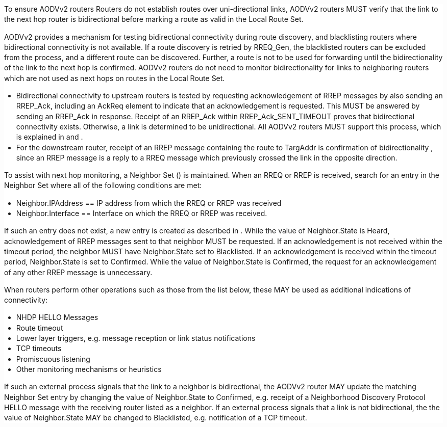 To ensure AODVv2 routers Routers do not establish routes over uni-directional links, AODVv2 routers MUST verify that the link to the next hop router is bidirectional before marking a route as valid in the Local Route Set.

AODVv2 provides a mechanism for testing bidirectional connectivity during route discovery, and blacklisting routers where bidirectional
connectivity is not available. If a route discovery is retried by RREQ_Gen, the blacklisted routers can be excluded from the process, and
a different route can be discovered. Further, a route is not to be used for forwarding until the bidirectionality of the link to the next
hop is confirmed. AODVv2 routers do not need to monitor bidirectionality for links to neighboring routers which are not used as next hops
on routes in the Local Route Set.

*  Bidirectional connectivity to upstream routers is tested by requesting acknowledgement of RREP messages by also sending an RREP_Ack, including an AckReq element to indicate that an acknowledgement is requested. This MUST be answered by sending an RREP_Ack in response. Receipt of an RREP_Ack within RREP_Ack_SENT_TIMEOUT proves that bidirectional connectivity exists. Otherwise, a link is determined to be unidirectional. All AODVv2 routers MUST support this process, which is explained in [](#RREP_msgs) and [](#rrep_ack_msgs).
*  For the downstream router, receipt of an RREP message
   containing the route to TargAddr is confirmation of bidirectionality , since an RREP message is a reply to a RREQ message which previously crossed the link in the opposite direction.

To assist with next hop monitoring, a Neighbor Set ([](#nbrlist)) is maintained. When an RREQ or RREP is received, search for an entry in the Neighbor Set where all of the following conditions are met:

* Neighbor.IPAddress == IP address from which the RREQ or RREP was received
* Neighbor.Interface == Interface on which the RREQ or RREP was received.

If such an entry does not exist, a new entry is created as described in [](#nbrupdate). While the value of Neighbor.State is Heard, acknowledgement of RREP messages sent to that neighbor MUST be requested. If an acknowledgement is not received within the timeout period, the neighbor MUST have Neighbor.State set to Blacklisted. If an acknowledgement is received within the timeout period, Neighbor.State is set to Confirmed. While the value of Neighbor.State is Confirmed, the request for an acknowledgement of any other RREP message is unnecessary.




When routers perform other operations such as those from the list below, these MAY be used as additional indications of connectivity:

* NHDP HELLO Messages [](#RFC6130)
* Route timeout
* Lower layer triggers, e.g. message reception or link status notifications
* TCP timeouts
* Promiscuous listening
* Other monitoring mechanisms or heuristics

If such an external process signals that the link to a neighbor is
bidirectional, the AODVv2 router MAY update the matching Neighbor
Set entry by changing the value of Neighbor.State to Confirmed, e.g. receipt of a Neighborhood Discovery
Protocol HELLO message with the receiving router listed as a neighbor.  If
an external process signals that a link is not bidirectional, the the
value of Neighbor.State MAY be changed to Blacklisted, e.g. notification of a TCP timeout.
